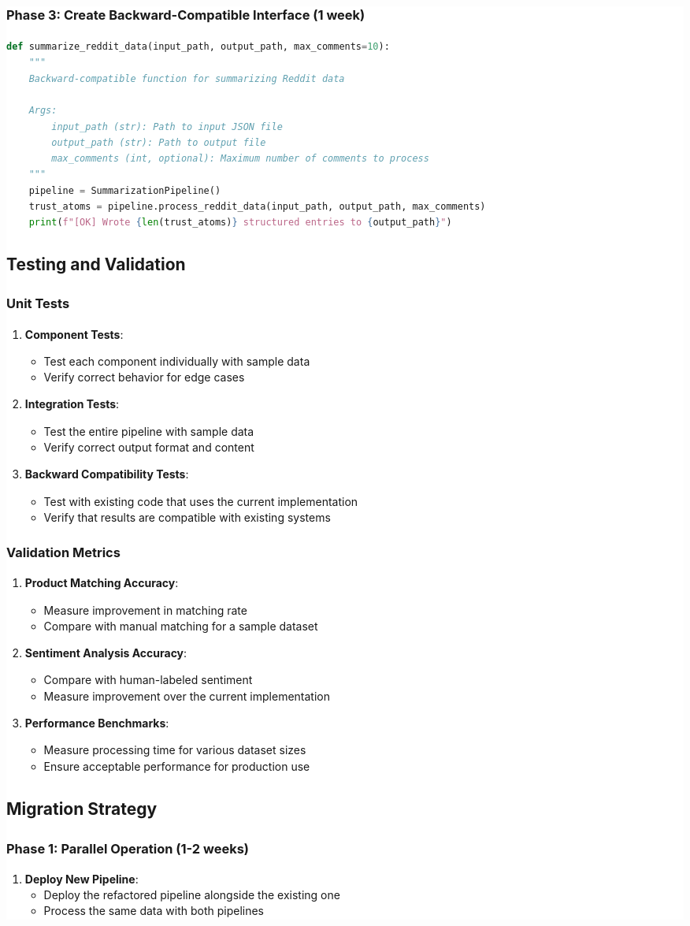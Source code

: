 ### Phase 3: Create Backward-Compatible Interface (1 week)

```python
def summarize_reddit_data(input_path, output_path, max_comments=10):
    """
    Backward-compatible function for summarizing Reddit data
    
    Args:
        input_path (str): Path to input JSON file
        output_path (str): Path to output file
        max_comments (int, optional): Maximum number of comments to process
    """
    pipeline = SummarizationPipeline()
    trust_atoms = pipeline.process_reddit_data(input_path, output_path, max_comments)
    print(f"[OK] Wrote {len(trust_atoms)} structured entries to {output_path}")
```

## Testing and Validation

### Unit Tests

1. **Component Tests**:
   - Test each component individually with sample data
   - Verify correct behavior for edge cases

2. **Integration Tests**:
   - Test the entire pipeline with sample data
   - Verify correct output format and content

3. **Backward Compatibility Tests**:
   - Test with existing code that uses the current implementation
   - Verify that results are compatible with existing systems

### Validation Metrics

1. **Product Matching Accuracy**:
   - Measure improvement in matching rate
   - Compare with manual matching for a sample dataset

2. **Sentiment Analysis Accuracy**:
   - Compare with human-labeled sentiment
   - Measure improvement over the current implementation

3. **Performance Benchmarks**:
   - Measure processing time for various dataset sizes
   - Ensure acceptable performance for production use

## Migration Strategy

### Phase 1: Parallel Operation (1-2 weeks)

1. **Deploy New Pipeline**:
   - Deploy the refactored pipeline alongside the existing one
   - Process the same data with both pipelines
